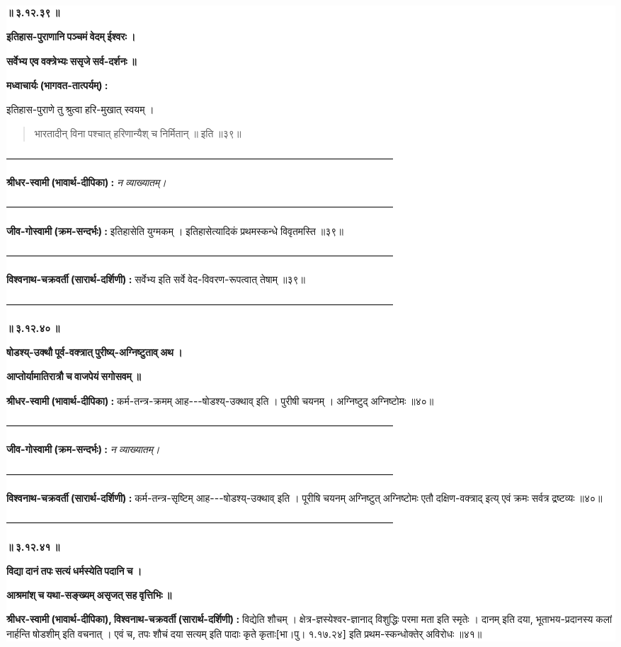 **॥ ३.१२.३९ ॥**

**इतिहास-पुराणानि पञ्चमं वेदम् ईश्वरः ।**

**सर्वेभ्य एव वक्त्रेभ्यः ससृजे सर्व-दर्शनः ॥**

**मध्वाचार्यः (भागवत-तात्पर्यम्) :**

इतिहास-पुराणे तु श्रुत्वा हरि-मुखात् स्वयम् ।

> भारतादीन् विना पश्चात् हरिणान्यैश् च निर्मितान् ॥ इति ॥३९॥

———————————————————————————————————————

**श्रीधर-स्वामी (भावार्थ-दीपिका) :** *न व्याख्यातम्।*

———————————————————————————————————————

**जीव-गोस्वामी (क्रम-सन्दर्भः) :** इतिहासेति युग्मकम् ।
इतिहासेत्यादिकं प्रथमस्कन्धे विवृतमस्ति ॥३९॥

———————————————————————————————————————

**विश्वनाथ-चक्रवर्ती (सारार्थ-दर्शिणी) :** सर्वेभ्य इति सर्वे
वेद-विवरण-रूपत्वात् तेषाम् ॥३९॥

———————————————————————————————————————

**॥ ३.१२.४० ॥**

**षोडश्य्-उक्थौ पूर्व-वक्त्रात् पुरीष्य्-अग्निष्टुताव् अथ ।**

**आप्तोर्यामातिरात्रौ च वाजपेयं सगोसवम् ॥**

**श्रीधर-स्वामी (भावार्थ-दीपिका) :** कर्म-तन्त्र-क्रमम्
आह---षोडश्य्-उक्थाव् इति । पुरीषी चयनम् । अग्निष्टुद् अग्निष्टोमः
॥४०॥

———————————————————————————————————————

**जीव-गोस्वामी (क्रम-सन्दर्भः) :** *न व्याख्यातम्।*

———————————————————————————————————————

**विश्वनाथ-चक्रवर्ती (सारार्थ-दर्शिणी) :** कर्म-तन्त्र-सृष्टिम्
आह---षोडश्य्-उक्थाव् इति । पूरीषि चयनम् अग्निष्टुत् अग्निष्टोमः एतौ
दक्षिण-वक्त्राद् इत्य् एवं क्रमः सर्वत्र द्रष्टव्यः ॥४०॥

———————————————————————————————————————

**॥ ३.१२.४१ ॥**

**विद्या दानं तपः सत्यं धर्मस्येति पदानि च ।**

**आश्रमांश् च यथा-सङ्ख्यम् असृजत् सह वृत्तिभिः ॥**

**श्रीधर-स्वामी (भावार्थ-दीपिका), विश्वनाथ-चक्रवर्ती
(सारार्थ-दर्शिणी) :** विद्येति शौचम् । क्षेत्र-ज्ञस्येश्वर-ज्ञानाद्
विशुद्धिः परमा मता इति स्मृतेः । दानम् इति दया,
भूताभय-प्रदानस्य कलां नार्हन्ति षोडशीम् इति वचनात् । एवं च,
तपः शौचं दया सत्यम् इति पादाः कृते कृताः\[भा।पु। १.१७.२४\] इति
प्रथम-स्कन्धोक्तेर् अविरोधः ॥४१॥


[^४४]: गौडीय-मठ-संस्करणे मज्जाया इति पर-श्लोकस्य प्रथमश्
[^४५]: गौडीय-मठ-संस्करणे एतयोर् द्वयोः श्लोकयोः शेषास् त्रयश्
[^४६]: गौडीय-मठ-संस्करणे अयं श्लोकः ४७-साङ्ख्यकः ।
[^४७]: गौडीय-मठ-संस्करणे अस्य श्लोकस्य प्रथम-चरणः